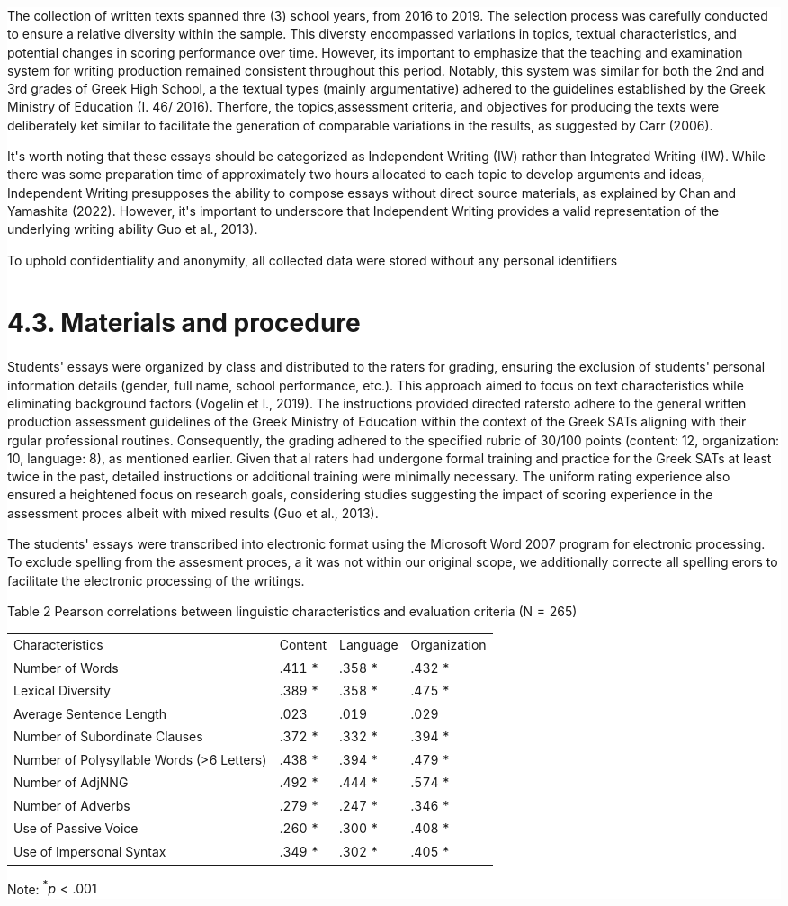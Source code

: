 The collection of written texts spanned thre (3) school years, from 2016 to 2019. The selection process was carefully conducted to ensure a relative diversity within the sample. This diversty encompassed variations in topics, textual characteristics, and potential changes in scoring performance over time. However, its important to emphasize that the teaching and examination system for writing production remained consistent throughout this period. Notably, this system was similar for both the 2nd and 3rd grades of Greek High School, a the textual types (mainly argumentative) adhered to the guidelines established by the Greek Ministry of Education (I. 46/ 2016). Therfore, the topics,assessment criteria, and objectives for producing the texts were deliberately ket similar to facilitate the generation of comparable variations in the results, as suggested by Carr (2006).

It's worth noting that these essays should be categorized as Independent Writing (IW) rather than Integrated Writing (IW). While there was some preparation time of approximately two hours allocated to each topic to develop arguments and ideas, Independent Writing presupposes the ability to compose essays without direct source materials, as explained by Chan and Yamashita (2022). However, it's important to underscore that Independent Writing provides a valid representation of the underlying writing ability Guo et al., 2013).

To uphold confidentiality and anonymity, all collected data were stored without any personal identifiers

# 4.3. Materials and procedure

Students' essays were organized by class and distributed to the raters for grading, ensuring the exclusion of students' personal information details (gender, full name, school performance, etc.). This approach aimed to focus on text characteristics while eliminating background factors (Vogelin et l., 2019). The instructions provided directed ratersto adhere to the general written production assessment guidelines of the Greek Ministry of Education within the context of the Greek SATs aligning with their rgular professional routines. Consequently, the grading adhered to the specified rubric of 30/100 points (content: 12, organization: 10, language: 8), as mentioned earlier. Given that al raters had undergone formal training and practice for the Greek SATs at least twice in the past, detailed instructions or additional training were minimally necessary. The uniform rating experience also ensured a heightened focus on research goals, considering studies suggesting the impact of scoring experience in the assessment proces albeit with mixed results (Guo et al., 2013).

The students' essays were transcribed into electronic format using the Microsoft Word 2007 program for electronic processing. To exclude spelling from the assesment proces, a it was not within our original scope, we additionally correcte all spelling erors to facilitate the electronic processing of the writings.

Table 2 Pearson correlations between linguistic characteristics and evaluation criteria $( \mathrm { N } = 2 6 5 )$   

<html><body><table><tr><td>Characteristics</td><td>Content</td><td>Language</td><td>Organization</td></tr><tr><td>Number of Words</td><td>.411 *</td><td>.358 *</td><td>.432 *</td></tr><tr><td>Lexical Diversity</td><td>.389 *</td><td>.358 *</td><td>.475 *</td></tr><tr><td>Average Sentence Length</td><td>.023</td><td>.019</td><td>.029</td></tr><tr><td>Number of Subordinate Clauses</td><td>.372 *</td><td>.332 *</td><td>.394 *</td></tr><tr><td>Number of Polysyllable Words (&gt;6 Letters)</td><td>.438 *</td><td>.394 *</td><td>.479 *</td></tr><tr><td>Number of AdjNNG</td><td>.492 *</td><td>.444 *</td><td>.574 *</td></tr><tr><td>Number of Adverbs</td><td>.279 *</td><td>.247 *</td><td>.346 *</td></tr><tr><td>Use of Passive Voice</td><td>.260 *</td><td>.300 *</td><td>.408 *</td></tr><tr><td>Use of Impersonal Syntax</td><td>.349 *</td><td>.302 *</td><td>.405 *</td></tr></table></body></html>

Note: $^ { \ast } p < . 0 0 1$
